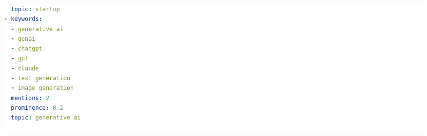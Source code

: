 ```yaml
  topic: startup
- keywords:
  - generative ai
  - genai
  - chatgpt
  - gpt
  - claude
  - text generation
  - image generation
  mentions: 2
  prominence: 0.2
  topic: generative ai
---
```




